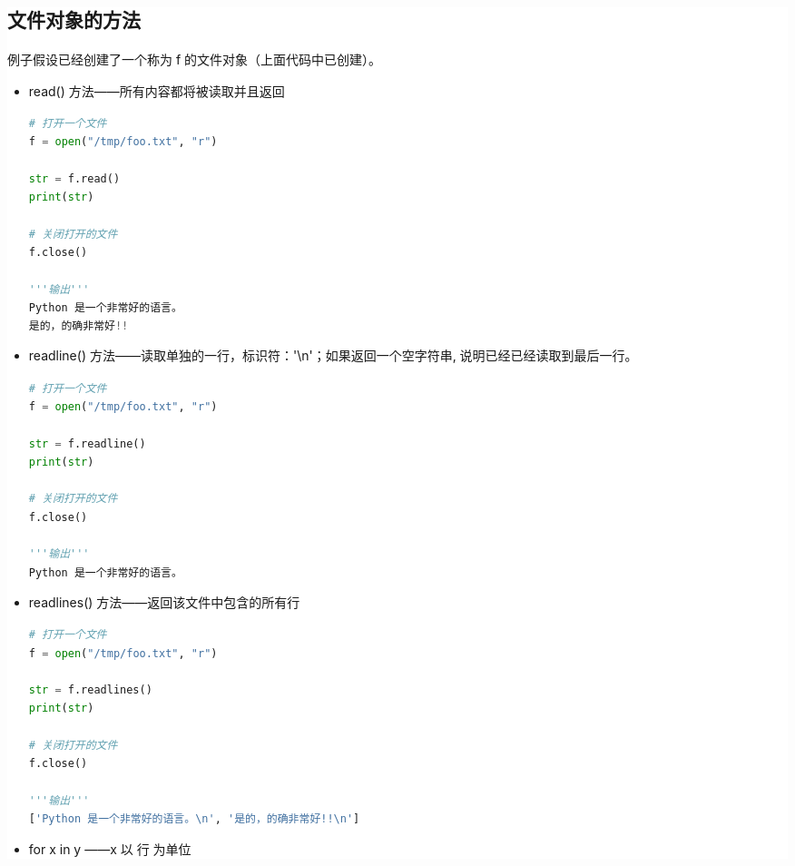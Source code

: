 ## 文件对象的方法

例子假设已经创建了一个称为 f 的文件对象（上面代码中已创建）。

* read() 方法——所有内容都将被读取并且返回

  ~~~python
  # 打开一个文件
  f = open("/tmp/foo.txt", "r")
  
  str = f.read()
  print(str)
  
  # 关闭打开的文件
  f.close()
  
  '''输出'''
  Python 是一个非常好的语言。
  是的，的确非常好!!
  ~~~

* readline() 方法——读取单独的一行，标识符：'\n'；如果返回一个空字符串, 说明已经已经读取到最后一行。

  ~~~python
  # 打开一个文件
  f = open("/tmp/foo.txt", "r")
  
  str = f.readline()
  print(str)
  
  # 关闭打开的文件
  f.close()
  
  '''输出'''
  Python 是一个非常好的语言。
  ~~~

* readlines() 方法——返回该文件中包含的所有行

  ~~~python
  # 打开一个文件
  f = open("/tmp/foo.txt", "r")
  
  str = f.readlines()
  print(str)
  
  # 关闭打开的文件
  f.close()
  
  '''输出'''
  ['Python 是一个非常好的语言。\n', '是的，的确非常好!!\n']
  ~~~

* for x in y ——x 以 行 为单位
